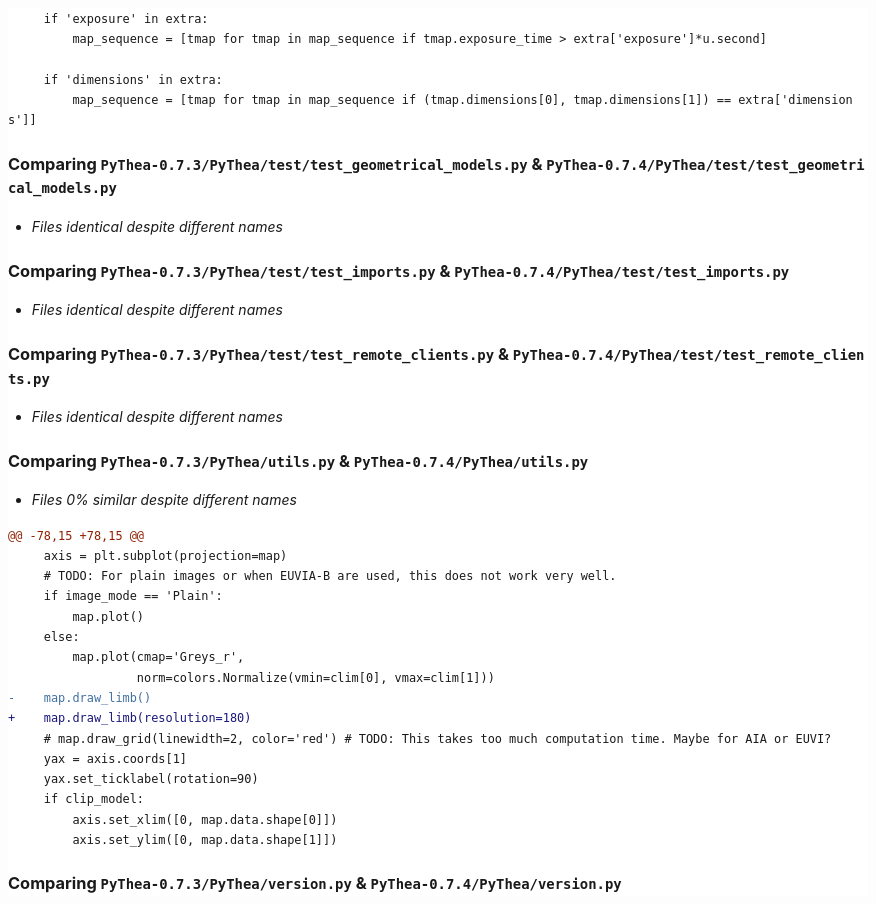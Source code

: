 ```diff
     if 'exposure' in extra:
         map_sequence = [tmap for tmap in map_sequence if tmap.exposure_time > extra['exposure']*u.second]
 
     if 'dimensions' in extra:
         map_sequence = [tmap for tmap in map_sequence if (tmap.dimensions[0], tmap.dimensions[1]) == extra['dimensions']]
```

### Comparing `PyThea-0.7.3/PyThea/test/test_geometrical_models.py` & `PyThea-0.7.4/PyThea/test/test_geometrical_models.py`

 * *Files identical despite different names*

### Comparing `PyThea-0.7.3/PyThea/test/test_imports.py` & `PyThea-0.7.4/PyThea/test/test_imports.py`

 * *Files identical despite different names*

### Comparing `PyThea-0.7.3/PyThea/test/test_remote_clients.py` & `PyThea-0.7.4/PyThea/test/test_remote_clients.py`

 * *Files identical despite different names*

### Comparing `PyThea-0.7.3/PyThea/utils.py` & `PyThea-0.7.4/PyThea/utils.py`

 * *Files 0% similar despite different names*

```diff
@@ -78,15 +78,15 @@
     axis = plt.subplot(projection=map)
     # TODO: For plain images or when EUVIA-B are used, this does not work very well.
     if image_mode == 'Plain':
         map.plot()
     else:
         map.plot(cmap='Greys_r',
                  norm=colors.Normalize(vmin=clim[0], vmax=clim[1]))
-    map.draw_limb()
+    map.draw_limb(resolution=180)
     # map.draw_grid(linewidth=2, color='red') # TODO: This takes too much computation time. Maybe for AIA or EUVI?
     yax = axis.coords[1]
     yax.set_ticklabel(rotation=90)
     if clip_model:
         axis.set_xlim([0, map.data.shape[0]])
         axis.set_ylim([0, map.data.shape[1]])
```

### Comparing `PyThea-0.7.3/PyThea/version.py` & `PyThea-0.7.4/PyThea/version.py`
